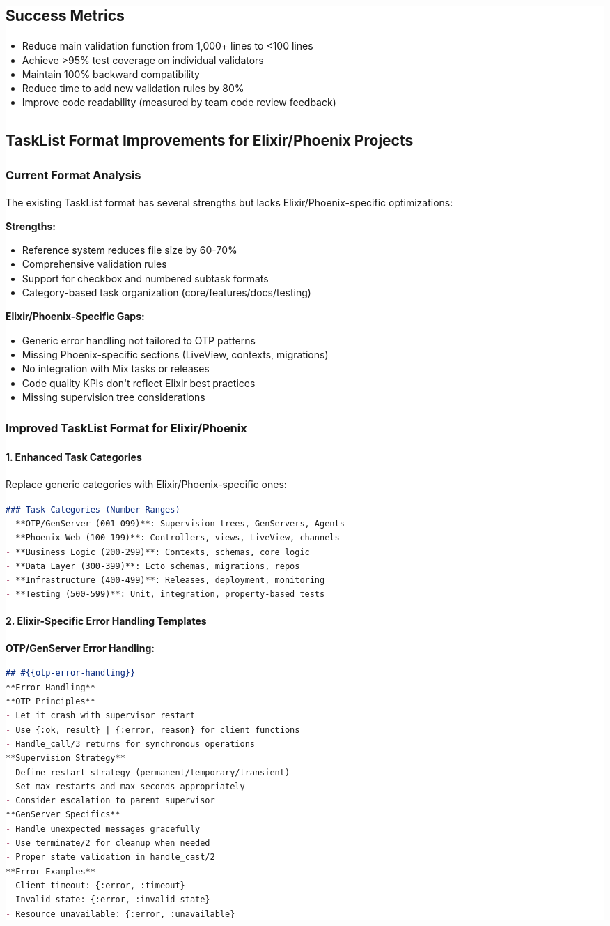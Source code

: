 ## Success Metrics

- Reduce main validation function from 1,000+ lines to <100 lines
- Achieve >95% test coverage on individual validators
- Maintain 100% backward compatibility
- Reduce time to add new validation rules by 80%
- Improve code readability (measured by team code review feedback)

## TaskList Format Improvements for Elixir/Phoenix Projects

### Current Format Analysis

The existing TaskList format has several strengths but lacks Elixir/Phoenix-specific optimizations:

**Strengths:**
- Reference system reduces file size by 60-70%
- Comprehensive validation rules
- Support for checkbox and numbered subtask formats
- Category-based task organization (core/features/docs/testing)

**Elixir/Phoenix-Specific Gaps:**
- Generic error handling not tailored to OTP patterns
- Missing Phoenix-specific sections (LiveView, contexts, migrations)
- No integration with Mix tasks or releases
- Code quality KPIs don't reflect Elixir best practices
- Missing supervision tree considerations

### Improved TaskList Format for Elixir/Phoenix

#### 1. Enhanced Task Categories

Replace generic categories with Elixir/Phoenix-specific ones:

```markdown
### Task Categories (Number Ranges)
- **OTP/GenServer (001-099)**: Supervision trees, GenServers, Agents
- **Phoenix Web (100-199)**: Controllers, views, LiveView, channels
- **Business Logic (200-299)**: Contexts, schemas, core logic
- **Data Layer (300-399)**: Ecto schemas, migrations, repos
- **Infrastructure (400-499)**: Releases, deployment, monitoring
- **Testing (500-599)**: Unit, integration, property-based tests
```

#### 2. Elixir-Specific Error Handling Templates

**OTP/GenServer Error Handling:**
```markdown
## #{{otp-error-handling}}
**Error Handling**
**OTP Principles**
- Let it crash with supervisor restart
- Use {:ok, result} | {:error, reason} for client functions
- Handle_call/3 returns for synchronous operations
**Supervision Strategy**
- Define restart strategy (permanent/temporary/transient)
- Set max_restarts and max_seconds appropriately
- Consider escalation to parent supervisor
**GenServer Specifics**
- Handle unexpected messages gracefully
- Use terminate/2 for cleanup when needed
- Proper state validation in handle_cast/2
**Error Examples**
- Client timeout: {:error, :timeout}
- Invalid state: {:error, :invalid_state}
- Resource unavailable: {:error, :unavailable}
```